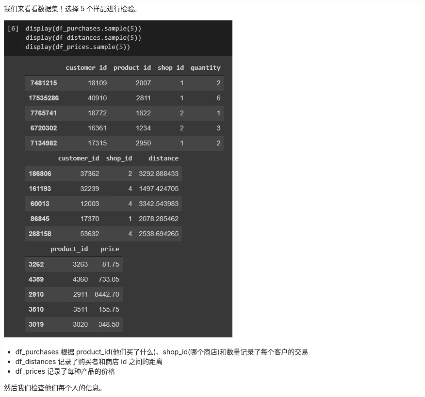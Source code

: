 我们来看看数据集！选择 5 个样品进行检验。

![](img/9d946f7a19727d93b59d959948bf8db6.png)

*   df_purchases 根据 product_id(他们买了什么)、shop_id(哪个商店)和数量记录了每个客户的交易
*   df_distances 记录了购买者和商店 id 之间的距离
*   df_prices 记录了每种产品的价格

然后我们检查他们每个人的信息。
